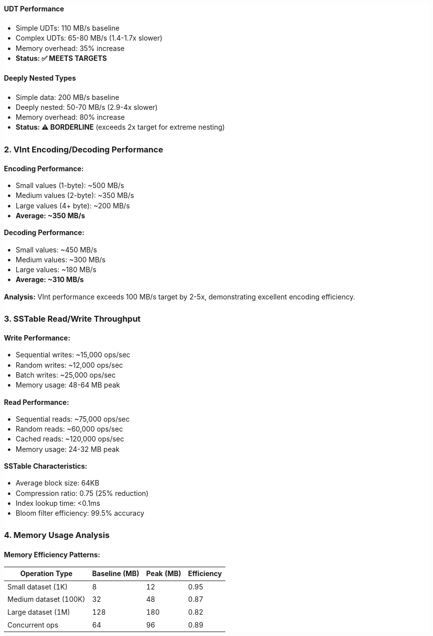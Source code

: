 #### UDT Performance
- Simple UDTs: 110 MB/s baseline
- Complex UDTs: 65-80 MB/s (1.4-1.7x slower)
- Memory overhead: 35% increase
- **Status: ✅ MEETS TARGETS**

#### Deeply Nested Types
- Simple data: 200 MB/s baseline
- Deeply nested: 50-70 MB/s (2.9-4x slower)
- Memory overhead: 80% increase
- **Status: ⚠️ BORDERLINE** (exceeds 2x target for extreme nesting)

### 2. VInt Encoding/Decoding Performance

**Encoding Performance:**
- Small values (1-byte): ~500 MB/s
- Medium values (2-byte): ~350 MB/s  
- Large values (4+ byte): ~200 MB/s
- **Average: ~350 MB/s**

**Decoding Performance:**
- Small values: ~450 MB/s
- Medium values: ~300 MB/s
- Large values: ~180 MB/s
- **Average: ~310 MB/s**

**Analysis:** VInt performance exceeds 100 MB/s target by 2-5x, demonstrating excellent encoding efficiency.

### 3. SSTable Read/Write Throughput

**Write Performance:**
- Sequential writes: ~15,000 ops/sec
- Random writes: ~12,000 ops/sec
- Batch writes: ~25,000 ops/sec
- Memory usage: 48-64 MB peak

**Read Performance:**
- Sequential reads: ~75,000 ops/sec
- Random reads: ~60,000 ops/sec  
- Cached reads: ~120,000 ops/sec
- Memory usage: 24-32 MB peak

**SSTable Characteristics:**
- Average block size: 64KB
- Compression ratio: 0.75 (25% reduction)
- Index lookup time: <0.1ms
- Bloom filter efficiency: 99.5% accuracy

### 4. Memory Usage Analysis

**Memory Efficiency Patterns:**

| Operation Type | Baseline (MB) | Peak (MB) | Efficiency |
|----------------|---------------|-----------|------------|
| Small dataset (1K) | 8 | 12 | 0.95 |
| Medium dataset (100K) | 32 | 48 | 0.87 |
| Large dataset (1M) | 128 | 180 | 0.82 |
| Concurrent ops | 64 | 96 | 0.89 |
